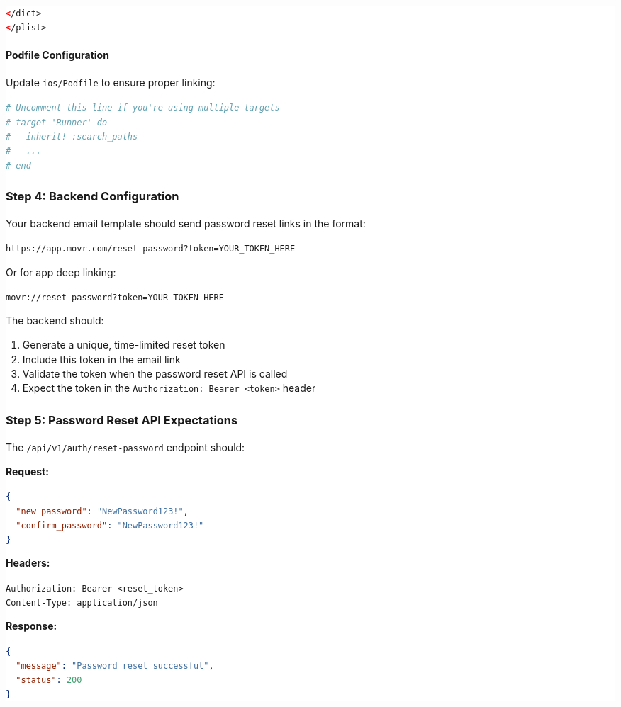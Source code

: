 ```xml
</dict>
</plist>
```

#### Podfile Configuration
Update `ios/Podfile` to ensure proper linking:

```ruby
# Uncomment this line if you're using multiple targets
# target 'Runner' do
#   inherit! :search_paths
#   ...
# end
```

### Step 4: Backend Configuration

Your backend email template should send password reset links in the format:

```
https://app.movr.com/reset-password?token=YOUR_TOKEN_HERE
```

Or for app deep linking:

```
movr://reset-password?token=YOUR_TOKEN_HERE
```

The backend should:
1. Generate a unique, time-limited reset token
2. Include this token in the email link
3. Validate the token when the password reset API is called
4. Expect the token in the `Authorization: Bearer <token>` header

### Step 5: Password Reset API Expectations

The `/api/v1/auth/reset-password` endpoint should:

**Request:**
```json
{
  "new_password": "NewPassword123!",
  "confirm_password": "NewPassword123!"
}
```

**Headers:**
```
Authorization: Bearer <reset_token>
Content-Type: application/json
```

**Response:**
```json
{
  "message": "Password reset successful",
  "status": 200
}
```
